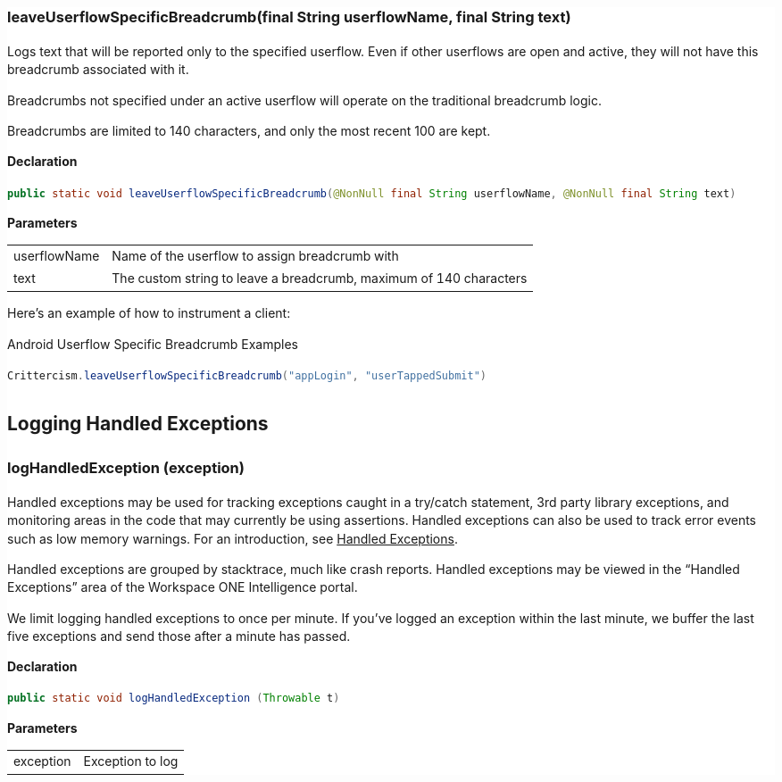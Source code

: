### leaveUserflowSpecificBreadcrumb(final String userflowName, final String text)

Logs text that will be reported only to the specified userflow. Even if other userflows are open and active, they will not have this breadcrumb associated with it.

Breadcrumbs not specified under an active userflow will operate on the traditional breadcrumb logic.

Breadcrumbs are limited to 140 characters, and only the most recent 100 are kept.

**Declaration**

```JAVA
public static void leaveUserflowSpecificBreadcrumb(@NonNull final String userflowName, @NonNull final String text)
```

**Parameters**

|   |   |
| --- | --- |
| userflowName | Name of the userflow to assign breadcrumb with |
| text | The custom string to leave a breadcrumb, maximum of 140 characters |

Here’s an example of how to instrument a client:

Android Userflow Specific Breadcrumb Examples

```JAVA
Crittercism.leaveUserflowSpecificBreadcrumb("appLogin", "userTappedSubmit")
```

## Logging Handled Exceptions

### logHandledException (exception)

Handled exceptions may be used for tracking exceptions caught in a try/catch statement, 3rd party library exceptions, and monitoring areas in the code that may currently be using assertions. Handled exceptions can also be used to track error events such as low memory warnings. For an introduction, see [Handled Exceptions](../../dev-centre/ws1-intel/core-capabilities.md#handled-exceptions).

Handled exceptions are grouped by stacktrace, much like crash reports. Handled exceptions may be viewed in the “Handled Exceptions” area of the Workspace ONE Intelligence portal.

We limit logging handled exceptions to once per minute. If you’ve logged an exception within the last minute, we buffer the last five exceptions and send those after a minute has passed.

**Declaration**

```JAVA
public static void logHandledException (Throwable t)
```

**Parameters**

|   |   |
| --- | --- |
| exception | Exception to log |
